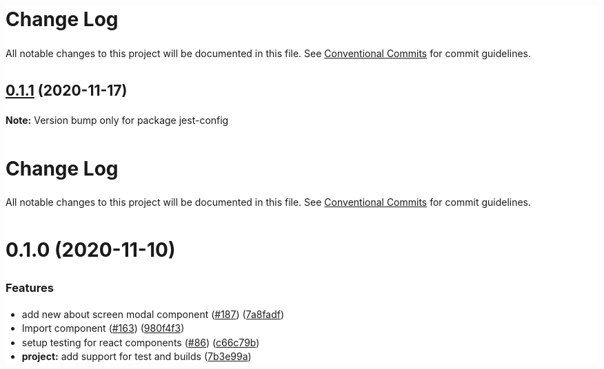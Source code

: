 # Change Log

All notable changes to this project will be documented in this file. See
[Conventional Commits](https://conventionalcommits.org) for commit guidelines.

## [0.1.1](https://github.com/carbon-design-system/ibm-products/tree/master/packages/jest-config/compare/jest-config@0.1.0...jest-config@0.1.1) (2020-11-17)

**Note:** Version bump only for package jest-config

# Change Log

All notable changes to this project will be documented in this file. See
[Conventional Commits](https://conventionalcommits.org) for commit guidelines.

# 0.1.0 (2020-11-10)

### Features

- add new about screen modal component
  ([#187](https://github.com/carbon-design-system/ibm-products/tree/master/packages/jest-config/issues/187))
  ([7a8fadf](https://github.com/carbon-design-system/ibm-products/tree/master/packages/jest-config/commit/7a8fadf3b52bb50a733fbbbe5978051a00cf406e))
- Import component
  ([#163](https://github.com/carbon-design-system/ibm-products/tree/master/packages/jest-config/issues/163))
  ([980f4f3](https://github.com/carbon-design-system/ibm-products/tree/master/packages/jest-config/commit/980f4f3334610e97c0552921cdab269a6e01e6a7))
- setup testing for react components
  ([#86](https://github.com/carbon-design-system/ibm-products/tree/master/packages/jest-config/issues/86))
  ([c66c79b](https://github.com/carbon-design-system/ibm-products/tree/master/packages/jest-config/commit/c66c79bff039ad4a1e8fce5a2854948a80daf42e))
- **project:** add support for test and builds
  ([7b3e99a](https://github.com/carbon-design-system/ibm-products/tree/master/packages/jest-config/commit/7b3e99ad75246bd03aa542563f8fdadca23a2f95))
